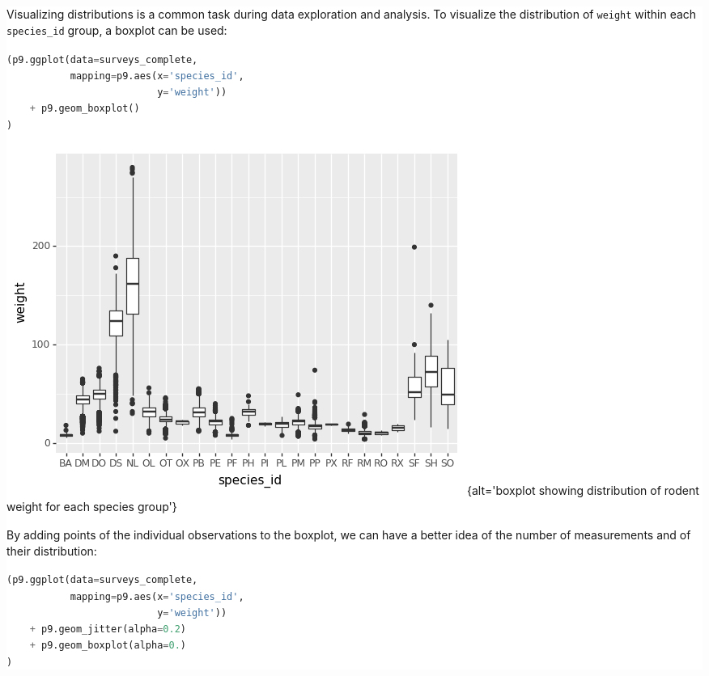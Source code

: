 Visualizing distributions is a common task during data exploration and
analysis. To visualize the distribution of `weight` within each `species_id`
group, a boxplot can be used:

```python
(p9.ggplot(data=surveys_complete,
           mapping=p9.aes(x='species_id',
                          y='weight'))
    + p9.geom_boxplot()
)
```

![](fig/06_boxplot.png){alt='boxplot showing distribution of rodent weight for each species group'}

By adding points of the individual observations to the boxplot, we can have a
better idea of the number of measurements and of their distribution:

```python
(p9.ggplot(data=surveys_complete,
           mapping=p9.aes(x='species_id',
                          y='weight'))
    + p9.geom_jitter(alpha=0.2)
    + p9.geom_boxplot(alpha=0.)
)
```
